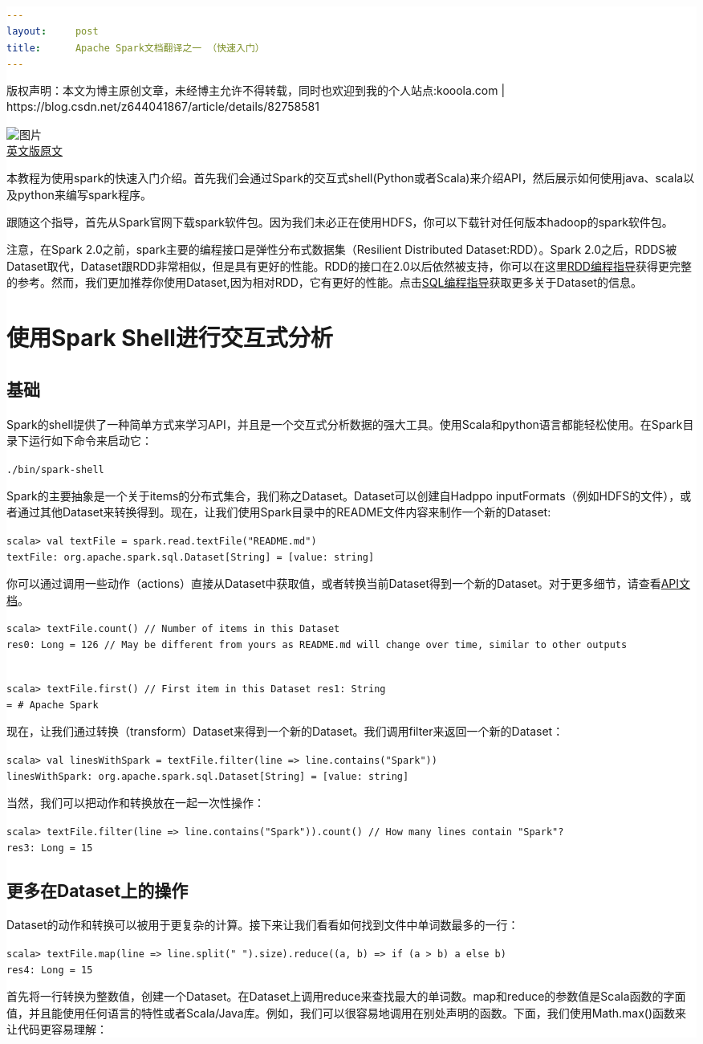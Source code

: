 ```yaml
---
layout:     post
title:      Apache Spark文档翻译之一 （快速入门）
---
```

<div id="article_content" class="article_content clearfix csdn-tracking-statistics" data-pid="blog" data-mod="popu_307" data-dsm="post">
								<div class="article-copyright">
					版权声明：本文为博主原创文章，未经博主允许不得转载，同时也欢迎到我的个人站点:kooola.com                |					https://blog.csdn.net/z644041867/article/details/82758581				</div>
								            <div id="content_views" class="markdown_views prism-atom-one-dark">
							<!-- flowchart 箭头图标 勿删 -->
							<svg xmlns="http://www.w3.org/2000/svg" style="display: none;"><path stroke-linecap="round" d="M5,0 0,2.5 5,5z" id="raphael-marker-block" style="-webkit-tap-highlight-color: rgba(0, 0, 0, 0);"></path></svg>
							<p><img src="http://kooola.com/upload/2018/06/7qanlnrum8i7jrg86u2vita3b2.jpg" alt="图片"><br>
<a href="http://spark.apache.org/docs/latest/quick-start.html" rel="nofollow">英文版原文</a></p>
<p>本教程为使用spark的快速入门介绍。首先我们会通过Spark的交互式shell(Python或者Scala)来介绍API，然后展示如何使用java、scala以及python来编写spark程序。</p>
<p>跟随这个指导，首先从Spark官网下载spark软件包。因为我们未必正在使用HDFS，你可以下载针对任何版本hadoop的spark软件包。</p>
<p>注意，在Spark 2.0之前，spark主要的编程接口是弹性分布式数据集（Resilient Distributed Dataset:RDD）。Spark 2.0之后，RDDS被Dataset取代，Dataset跟RDD非常相似，但是具有更好的性能。RDD的接口在2.0以后依然被支持，你可以在这里<a href="http://spark.apache.org/docs/latest/rdd-programming-guide.html" rel="nofollow">RDD编程指导</a>获得更完整的参考。然而，我们更加推荐你使用Dataset,因为相对RDD，它有更好的性能。点击<a href="http://spark.apache.org/docs/latest/sql-programming-guide.html" rel="nofollow">SQL编程指导</a>获取更多关于Dataset的信息。</p>
<h1><a id="Spark_Shell_9"></a>使用Spark Shell进行交互式分析</h1>
<h2><a id="_10"></a>基础</h2>
<p>Spark的shell提供了一种简单方式来学习API，并且是一个交互式分析数据的强大工具。使用Scala和python语言都能轻松使用。在Spark目录下运行如下命令来启动它：</p>
<pre><code>./bin/spark-shell
</code></pre>
<p>Spark的主要抽象是一个关于items的分布式集合，我们称之Dataset。Dataset可以创建自Hadppo inputFormats（例如HDFS的文件），或者通过其他Dataset来转换得到。现在，让我们使用Spark目录中的README文件内容来制作一个新的Dataset:</p>
<pre><code>scala&gt; val textFile = spark.read.textFile("README.md")
textFile: org.apache.spark.sql.Dataset[String] = [value: string]
</code></pre>
<p>你可以通过调用一些动作（actions）直接从Dataset中获取值，或者转换当前Dataset得到一个新的Dataset。对于更多细节，请查看<a href="http://spark.apache.org/docs/latest/api/scala/index.html#org.apache.spark.sql.Dataset" rel="nofollow">API文档</a>。</p>
<pre><code>scala&gt; textFile.count() // Number of items in this Dataset
res0: Long = 126 // May be different from yours as README.md will change over time, similar to other outputs

scala&gt; textFile.first() // First item in this Dataset
res1: String = # Apache Spark
</code></pre>
<p>现在，让我们通过转换（transform）Dataset来得到一个新的Dataset。我们调用filter来返回一个新的Dataset：</p>
<pre><code>scala&gt; val linesWithSpark = textFile.filter(line =&gt; line.contains("Spark"))
linesWithSpark: org.apache.spark.sql.Dataset[String] = [value: string]
</code></pre>
<p>当然，我们可以把动作和转换放在一起一次性操作：</p>
<pre><code>scala&gt; textFile.filter(line =&gt; line.contains("Spark")).count() // How many lines contain "Spark"?
res3: Long = 15
</code></pre>
<h2><a id="Dataset_38"></a>更多在Dataset上的操作</h2>
<p>Dataset的动作和转换可以被用于更复杂的计算。接下来让我们看看如何找到文件中单词数最多的一行：</p>
<pre><code>scala&gt; textFile.map(line =&gt; line.split(" ").size).reduce((a, b) =&gt; if (a &gt; b) a else b)
res4: Long = 15
</code></pre>
<p>首先将一行转换为整数值，创建一个Dataset。在Dataset上调用reduce来查找最大的单词数。map和reduce的参数值是Scala函数的字面值，并且能使用任何语言的特性或者Scala/Java库。例如，我们可以很容易地调用在别处声明的函数。下面，我们使用Math.max()函数来让代码更容易理解：</p>